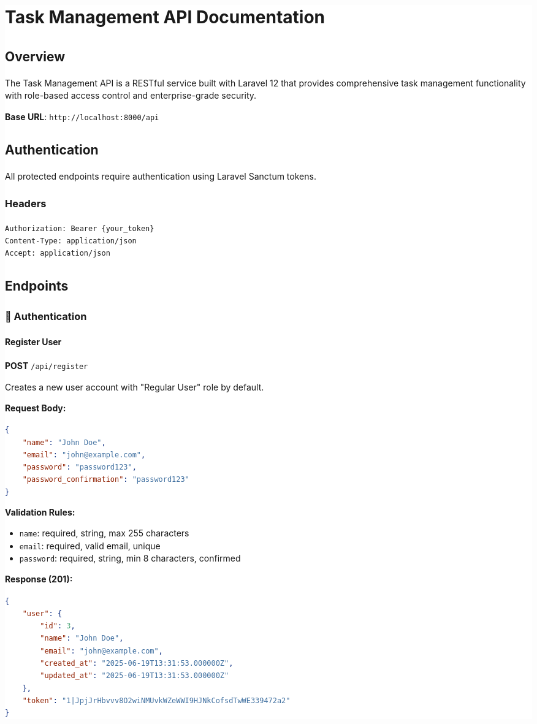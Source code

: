 # Task Management API Documentation

## Overview

The Task Management API is a RESTful service built with Laravel 12 that provides comprehensive task management functionality with role-based access control and enterprise-grade security.

**Base URL**: `http://localhost:8000/api`

## Authentication

All protected endpoints require authentication using Laravel Sanctum tokens.

### Headers

```http
Authorization: Bearer {your_token}
Content-Type: application/json
Accept: application/json
```

## Endpoints

### 🔐 Authentication

#### Register User

**POST** `/api/register`

Creates a new user account with "Regular User" role by default.

**Request Body:**

```json
{
    "name": "John Doe",
    "email": "john@example.com",
    "password": "password123",
    "password_confirmation": "password123"
}
```

**Validation Rules:**

- `name`: required, string, max 255 characters
- `email`: required, valid email, unique
- `password`: required, string, min 8 characters, confirmed

**Response (201):**

```json
{
    "user": {
        "id": 3,
        "name": "John Doe",
        "email": "john@example.com",
        "created_at": "2025-06-19T13:31:53.000000Z",
        "updated_at": "2025-06-19T13:31:53.000000Z"
    },
    "token": "1|JpjJrHbvvv8O2wiNMUvkWZeWWI9HJNkCofsdTwWE339472a2"
}
```
